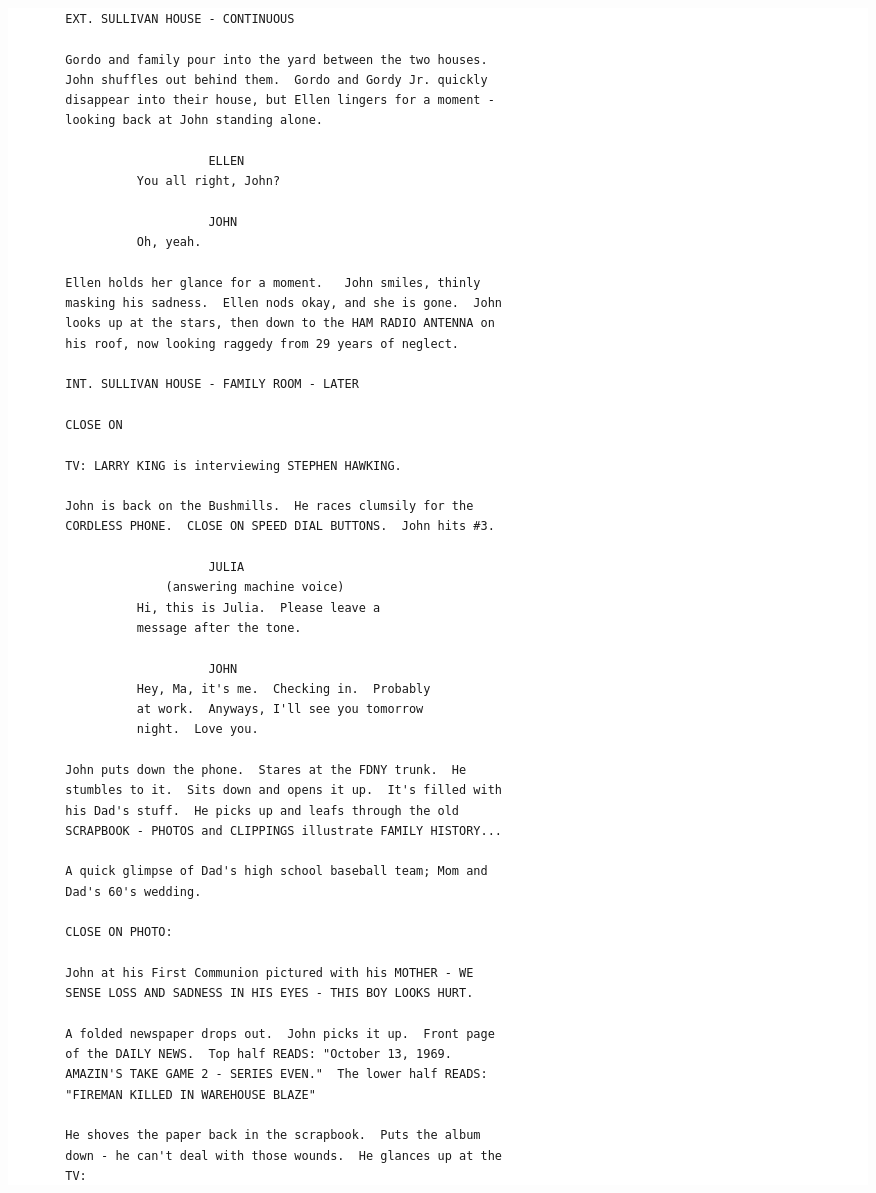             EXT. SULLIVAN HOUSE - CONTINUOUS

            Gordo and family pour into the yard between the two houses.
            John shuffles out behind them.  Gordo and Gordy Jr. quickly
            disappear into their house, but Ellen lingers for a moment -
            looking back at John standing alone.

                                ELLEN
                      You all right, John?

                                JOHN
                      Oh, yeah.

            Ellen holds her glance for a moment.   John smiles, thinly
            masking his sadness.  Ellen nods okay, and she is gone.  John
            looks up at the stars, then down to the HAM RADIO ANTENNA on
            his roof, now looking raggedy from 29 years of neglect.

            INT. SULLIVAN HOUSE - FAMILY ROOM - LATER

            CLOSE ON

            TV: LARRY KING is interviewing STEPHEN HAWKING.

            John is back on the Bushmills.  He races clumsily for the
            CORDLESS PHONE.  CLOSE ON SPEED DIAL BUTTONS.  John hits #3.

                                JULIA
                          (answering machine voice)
                      Hi, this is Julia.  Please leave a
                      message after the tone.

                                JOHN
                      Hey, Ma, it's me.  Checking in.  Probably
                      at work.  Anyways, I'll see you tomorrow
                      night.  Love you.

            John puts down the phone.  Stares at the FDNY trunk.  He
            stumbles to it.  Sits down and opens it up.  It's filled with
            his Dad's stuff.  He picks up and leafs through the old
            SCRAPBOOK - PHOTOS and CLIPPINGS illustrate FAMILY HISTORY...

            A quick glimpse of Dad's high school baseball team; Mom and
            Dad's 60's wedding.

            CLOSE ON PHOTO:

            John at his First Communion pictured with his MOTHER - WE
            SENSE LOSS AND SADNESS IN HIS EYES - THIS BOY LOOKS HURT.

            A folded newspaper drops out.  John picks it up.  Front page
            of the DAILY NEWS.  Top half READS: "October 13, 1969.
            AMAZIN'S TAKE GAME 2 - SERIES EVEN."  The lower half READS:
            "FIREMAN KILLED IN WAREHOUSE BLAZE"

            He shoves the paper back in the scrapbook.  Puts the album
            down - he can't deal with those wounds.  He glances up at the
            TV:
